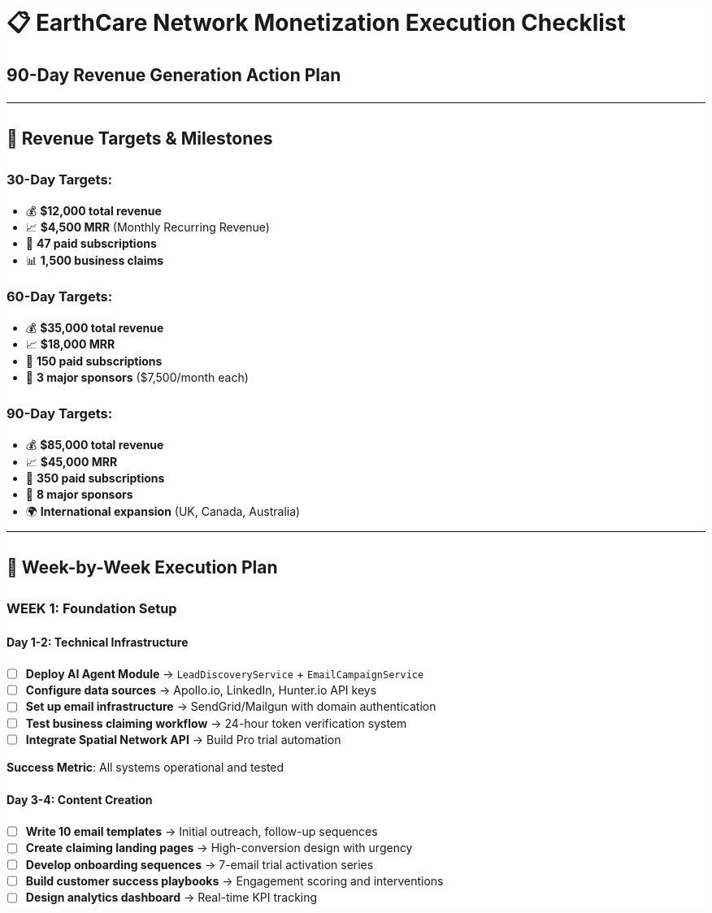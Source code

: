 # 📋 EarthCare Network Monetization Execution Checklist
## 90-Day Revenue Generation Action Plan

---

## 🎯 **Revenue Targets & Milestones**

### **30-Day Targets:**
- 💰 **$12,000 total revenue**
- 📈 **$4,500 MRR** (Monthly Recurring Revenue)
- 🏢 **47 paid subscriptions**
- 📊 **1,500 business claims**

### **60-Day Targets:**
- 💰 **$35,000 total revenue**
- 📈 **$18,000 MRR**
- 🏢 **150 paid subscriptions**
- 🤝 **3 major sponsors** ($7,500/month each)

### **90-Day Targets:**
- 💰 **$85,000 total revenue**
- 📈 **$45,000 MRR**
- 🏢 **350 paid subscriptions**
- 🤝 **8 major sponsors**
- 🌍 **International expansion** (UK, Canada, Australia)

---

## 📅 **Week-by-Week Execution Plan**

### **WEEK 1: Foundation Setup**

#### **Day 1-2: Technical Infrastructure**
- [ ] **Deploy AI Agent Module** → `LeadDiscoveryService` + `EmailCampaignService`
- [ ] **Configure data sources** → Apollo.io, LinkedIn, Hunter.io API keys
- [ ] **Set up email infrastructure** → SendGrid/Mailgun with domain authentication
- [ ] **Test business claiming workflow** → 24-hour token verification system
- [ ] **Integrate Spatial Network API** → Build Pro trial automation

**Success Metric**: All systems operational and tested

#### **Day 3-4: Content Creation**
- [ ] **Write 10 email templates** → Initial outreach, follow-up sequences
- [ ] **Create claiming landing pages** → High-conversion design with urgency
- [ ] **Develop onboarding sequences** → 7-email trial activation series
- [ ] **Build customer success playbooks** → Engagement scoring and interventions
- [ ] **Design analytics dashboard** → Real-time KPI tracking
